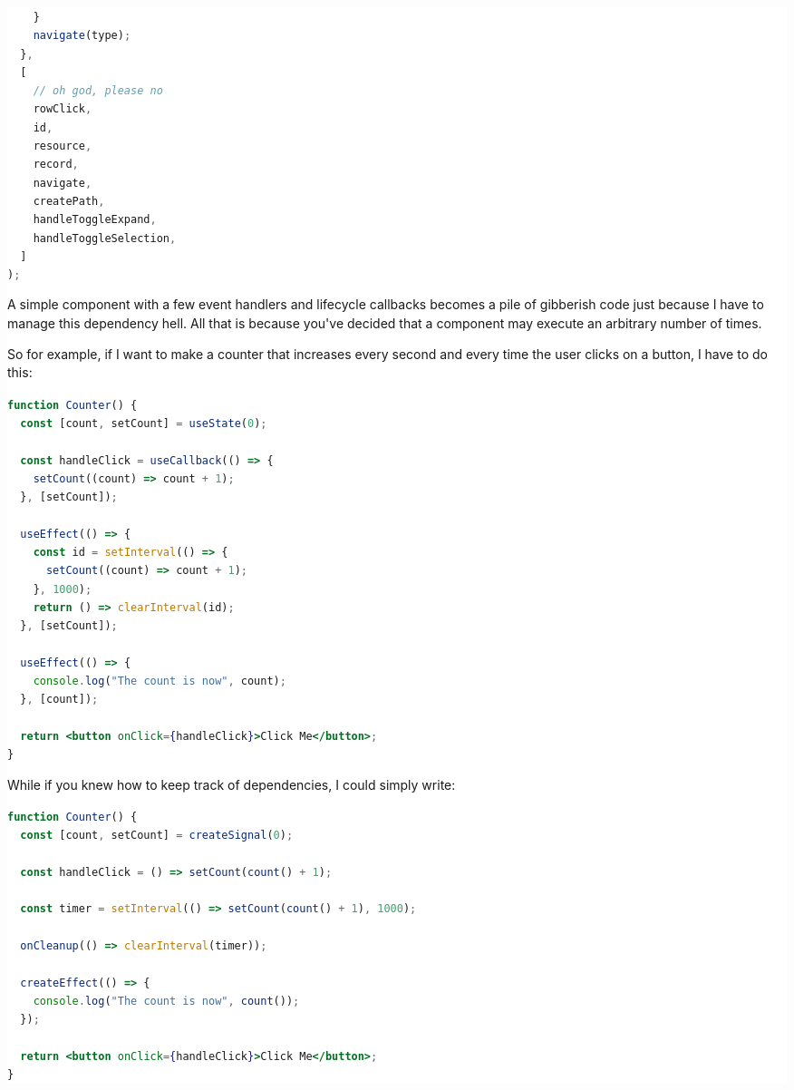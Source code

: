 ```jsx
    }
    navigate(type);
  },
  [
    // oh god, please no
    rowClick,
    id,
    resource,
    record,
    navigate,
    createPath,
    handleToggleExpand,
    handleToggleSelection,
  ]
);
```

A simple component with a few event handlers and lifecycle callbacks becomes a pile of gibberish code just because I have to manage this dependency hell. All that is because you've decided that a component may execute an arbitrary number of times.

So for example, if I want to make a counter that increases every second and every time the user clicks on a button, I have to do this:

```jsx
function Counter() {
  const [count, setCount] = useState(0);

  const handleClick = useCallback(() => {
    setCount((count) => count + 1);
  }, [setCount]);

  useEffect(() => {
    const id = setInterval(() => {
      setCount((count) => count + 1);
    }, 1000);
    return () => clearInterval(id);
  }, [setCount]);

  useEffect(() => {
    console.log("The count is now", count);
  }, [count]);

  return <button onClick={handleClick}>Click Me</button>;
}
```

While if you knew how to keep track of dependencies, I could simply write:

```jsx
function Counter() {
  const [count, setCount] = createSignal(0);

  const handleClick = () => setCount(count() + 1);

  const timer = setInterval(() => setCount(count() + 1), 1000);

  onCleanup(() => clearInterval(timer));

  createEffect(() => {
    console.log("The count is now", count());
  });

  return <button onClick={handleClick}>Click Me</button>;
}
```